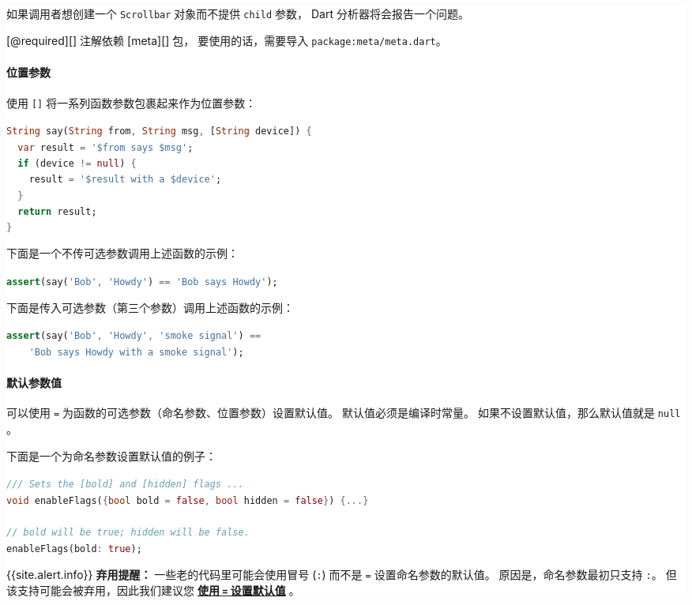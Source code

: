 如果调用者想创建一个 `Scrollbar` 对象而不提供 `child` 参数，
Dart 分析器将会报告一个问题。

[@required][] 注解依赖 [meta][] 包，
要使用的话，需要导入 `package:meta/meta.dart`。

#### 位置参数

使用 `[]` 将一系列函数参数包裹起来作为位置参数：

<?code-excerpt "misc/test/language_tour/functions_test.dart (optional-positional-parameters)"?>
```dart
String say(String from, String msg, [String device]) {
  var result = '$from says $msg';
  if (device != null) {
    result = '$result with a $device';
  }
  return result;
}
```

下面是一个不传可选参数调用上述函数的示例：

<?code-excerpt "misc/test/language_tour/functions_test.dart (call-without-optional-param)"?>
```dart
assert(say('Bob', 'Howdy') == 'Bob says Howdy');
```

下面是传入可选参数（第三个参数）调用上述函数的示例：

<?code-excerpt "misc/test/language_tour/functions_test.dart (call-with-optional-param)"?>
```dart
assert(say('Bob', 'Howdy', 'smoke signal') ==
    'Bob says Howdy with a smoke signal');
```

<a id="default-parameters"></a>
#### 默认参数值

可以使用 `=` 为函数的可选参数（命名参数、位置参数）设置默认值。
默认值必须是编译时常量。
如果不设置默认值，那么默认值就是 `null` 。

下面是一个为命名参数设置默认值的例子：

<?code-excerpt "misc/lib/language_tour/functions.dart (named-parameter-default-values)"?>
```dart
/// Sets the [bold] and [hidden] flags ...
void enableFlags({bool bold = false, bool hidden = false}) {...}

// bold will be true; hidden will be false.
enableFlags(bold: true);
```

{{site.alert.info}}
  **弃用提醒：** 一些老的代码里可能会使用冒号 (`:`) 而不是 `=` 设置命名参数的默认值。
  原因是，命名参数最初只支持 `:`。
  但该支持可能会被弃用，因此我们建议您
  **[使用 `=` 设置默认值][use =]** 。


[abstract]: #抽象类
[as]: #类型判断运算符
[assert]: #断言
[async]: #异步支持
[await]: #异步支持
[break]: #break-和-continue
[case]: #switch-和-case
[catch]: #捕获异常
[class]: #实例变量
[const]: #final-和-const
[continue]: #break-和-continue
[covariant]: /guides/language/sound-problems#the-covariant-keyword
[default]: #switch-和-case
[deferred]: #lazily-loading-a-library
[do]: #while-和-do-while
[dynamic]: #重要概念
[else]: #if-和-else
[enum]: #枚举类型
[export]: /guides/libraries/create-library-packages
[extends]: #类的扩展
[external]: https://stackoverflow.com/questions/24929659/what-does-external-mean-in-dart
[factory]: #factory-constructors
[false]: #booleans
[final]: #final-和-const
[finally]: #finally
[for]: #for-循环
[Function]: #函数
[get]: #getters-and-setters
[hide]: #importing-only-part-of-a-library
[if]: #if-和-else
[implements]: #隐式接口
[import]: #使用库
[in]: #for-循环
[interface]: https://stackoverflow.com/questions/28595501/was-the-interface-keyword-removed-from-dart
[is]: #类型判断运算符
[library]: #库和可见性
[mixin]: #使用-mixin-为类添加功能
[new]: #使用构造器
[null]: #默认值
[on]: #捕获异常
[operator]: #overridable-operators
[part]: /guides/libraries/create-library-packages#organizing-a-library-package
[rethrow]: #捕获异常
[return]: #函数
[set]: #getters-and-setters
[show]: #importing-only-part-of-a-library
[static]: #类变量和方法
[super]: #类的扩展
[switch]: #switch-和-case
[sync]: #生成器
[this]: #构造器
[throw]: #抛出异常
[true]: #booleans
[try]: #捕获异常
[typedef]: #类型定义
[var]: #变量
[void]: https://medium.com/dartlang/dart-2-legacy-of-the-void-e7afb5f44df0
[with]: #使用-mixin-为类添加功能
[while]: #while-和-do-while
[yield]: #生成器
[collections proposal]: https://github.com/dart-lang/language/blob/master/accepted/2.3/control-flow-collections/feature-specification.md
[spread proposal]: https://github.com/dart-lang/language/blob/master/accepted/2.3/spread-collections/feature-specification.md
  [use =]: /guides/language/effective-dart/usage#do-use--to-separate-a-named-parameter-from-its-default-value